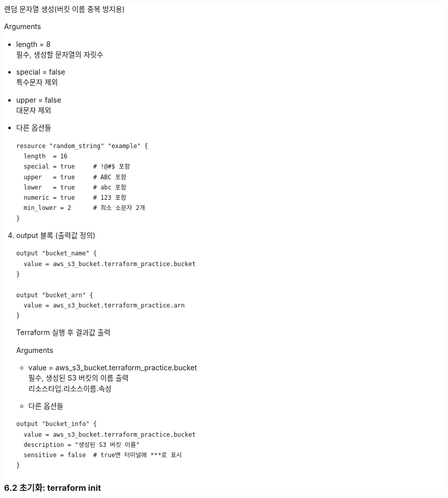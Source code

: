    랜덤 문자열 생성(버킷 이름 중복 방지용)

   Arguments

   - length = 8  
     필수, 생성할 문자열의 자릿수

   - special = false  
     특수문자 제외
   - upper = false  
     대문자 제외

   - 다른 옵션들

     ```hcl
     resource "random_string" "example" {
       length  = 16
       special = true     # !@#$ 포함
       upper   = true     # ABC 포함
       lower   = true     # abc 포함
       numeric = true     # 123 포함
       min_lower = 2      # 최소 소문자 2개
     }
     ```

4. output 블록 (출력값 정의)

   ```hcl
   output "bucket_name" {
     value = aws_s3_bucket.terraform_practice.bucket
   }

   output "bucket_arn" {
     value = aws_s3_bucket.terraform_practice.arn
   }
   ```

   Terraform 실행 후 결과값 출력

   Arguments

   - value = aws_s3_bucket.terraform_practice.bucket  
     필수, 생성된 S3 버킷의 이름 출력  
     리소스타입.리소스이름.속성

   - 다른 옵션들

   ```hcl
   output "bucket_info" {
     value = aws_s3_bucket.terraform_practice.bucket
     description = "생성된 S3 버킷 이름"
     sensitive = false  # true면 터미널에 ***로 표시
   }
   ```

### 6.2 초기화: terraform init
